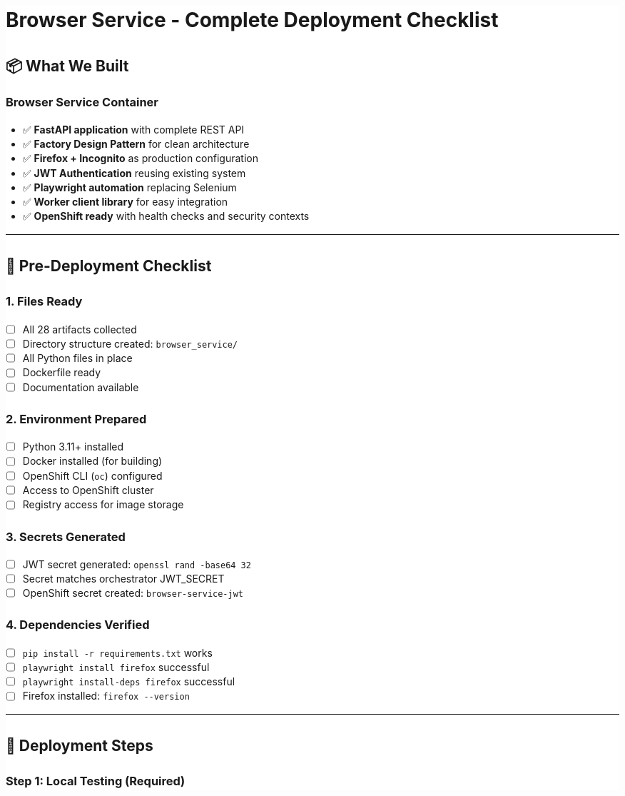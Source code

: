 # Browser Service - Complete Deployment Checklist

## 📦 What We Built

### Browser Service Container
- ✅ **FastAPI application** with complete REST API
- ✅ **Factory Design Pattern** for clean architecture
- ✅ **Firefox + Incognito** as production configuration
- ✅ **JWT Authentication** reusing existing system
- ✅ **Playwright automation** replacing Selenium
- ✅ **Worker client library** for easy integration
- ✅ **OpenShift ready** with health checks and security contexts

---

## 🎯 Pre-Deployment Checklist

### 1. Files Ready
- [ ] All 28 artifacts collected
- [ ] Directory structure created: `browser_service/`
- [ ] All Python files in place
- [ ] Dockerfile ready
- [ ] Documentation available

### 2. Environment Prepared
- [ ] Python 3.11+ installed
- [ ] Docker installed (for building)
- [ ] OpenShift CLI (`oc`) configured
- [ ] Access to OpenShift cluster
- [ ] Registry access for image storage

### 3. Secrets Generated
- [ ] JWT secret generated: `openssl rand -base64 32`
- [ ] Secret matches orchestrator JWT_SECRET
- [ ] OpenShift secret created: `browser-service-jwt`

### 4. Dependencies Verified
- [ ] `pip install -r requirements.txt` works
- [ ] `playwright install firefox` successful
- [ ] `playwright install-deps firefox` successful
- [ ] Firefox installed: `firefox --version`

---

## 🚀 Deployment Steps

### Step 1: Local Testing (Required)
